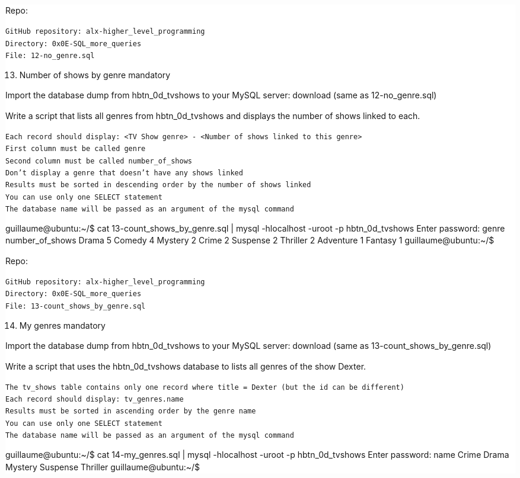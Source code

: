 Repo:

    GitHub repository: alx-higher_level_programming
    Directory: 0x0E-SQL_more_queries
    File: 12-no_genre.sql

13. Number of shows by genre
mandatory

Import the database dump from hbtn_0d_tvshows to your MySQL server: download (same as 12-no_genre.sql)

Write a script that lists all genres from hbtn_0d_tvshows and displays the number of shows linked to each.

    Each record should display: <TV Show genre> - <Number of shows linked to this genre>
    First column must be called genre
    Second column must be called number_of_shows
    Don’t display a genre that doesn’t have any shows linked
    Results must be sorted in descending order by the number of shows linked
    You can use only one SELECT statement
    The database name will be passed as an argument of the mysql command

guillaume@ubuntu:~/$ cat 13-count_shows_by_genre.sql | mysql -hlocalhost -uroot -p hbtn_0d_tvshows
Enter password: 
genre   number_of_shows
Drama   5
Comedy  4
Mystery 2
Crime   2
Suspense    2
Thriller    2
Adventure   1
Fantasy 1
guillaume@ubuntu:~/$ 

Repo:

    GitHub repository: alx-higher_level_programming
    Directory: 0x0E-SQL_more_queries
    File: 13-count_shows_by_genre.sql

14. My genres
mandatory

Import the database dump from hbtn_0d_tvshows to your MySQL server: download (same as 13-count_shows_by_genre.sql)

Write a script that uses the hbtn_0d_tvshows database to lists all genres of the show Dexter.

    The tv_shows table contains only one record where title = Dexter (but the id can be different)
    Each record should display: tv_genres.name
    Results must be sorted in ascending order by the genre name
    You can use only one SELECT statement
    The database name will be passed as an argument of the mysql command

guillaume@ubuntu:~/$ cat 14-my_genres.sql | mysql -hlocalhost -uroot -p hbtn_0d_tvshows
Enter password: 
name
Crime
Drama
Mystery
Suspense
Thriller
guillaume@ubuntu:~/$ 

